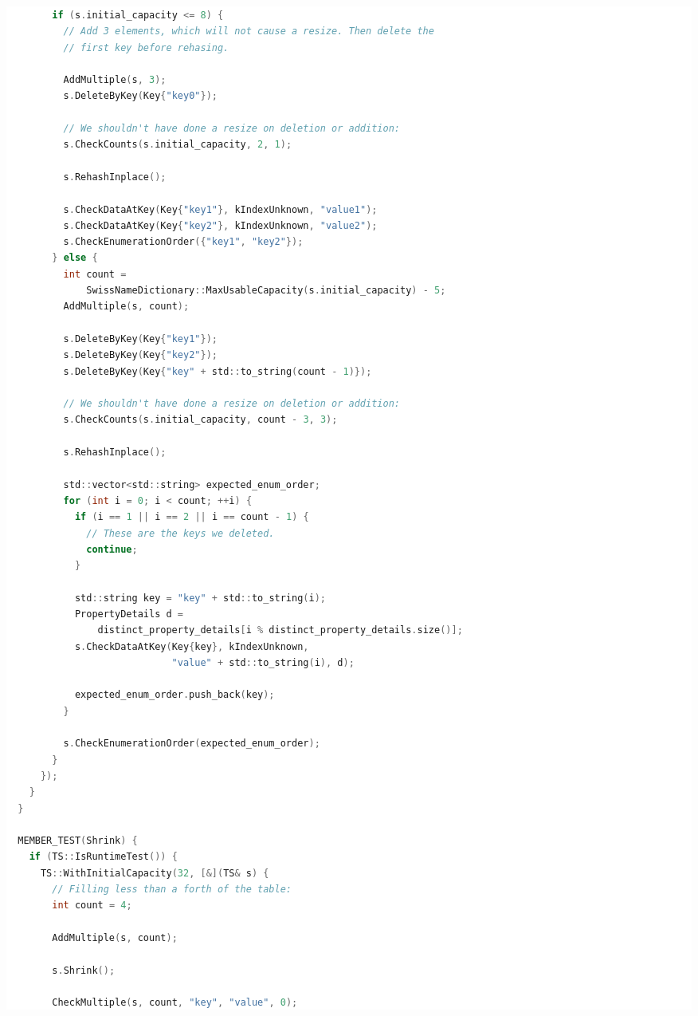 ```c
        if (s.initial_capacity <= 8) {
          // Add 3 elements, which will not cause a resize. Then delete the
          // first key before rehasing.

          AddMultiple(s, 3);
          s.DeleteByKey(Key{"key0"});

          // We shouldn't have done a resize on deletion or addition:
          s.CheckCounts(s.initial_capacity, 2, 1);

          s.RehashInplace();

          s.CheckDataAtKey(Key{"key1"}, kIndexUnknown, "value1");
          s.CheckDataAtKey(Key{"key2"}, kIndexUnknown, "value2");
          s.CheckEnumerationOrder({"key1", "key2"});
        } else {
          int count =
              SwissNameDictionary::MaxUsableCapacity(s.initial_capacity) - 5;
          AddMultiple(s, count);

          s.DeleteByKey(Key{"key1"});
          s.DeleteByKey(Key{"key2"});
          s.DeleteByKey(Key{"key" + std::to_string(count - 1)});

          // We shouldn't have done a resize on deletion or addition:
          s.CheckCounts(s.initial_capacity, count - 3, 3);

          s.RehashInplace();

          std::vector<std::string> expected_enum_order;
          for (int i = 0; i < count; ++i) {
            if (i == 1 || i == 2 || i == count - 1) {
              // These are the keys we deleted.
              continue;
            }

            std::string key = "key" + std::to_string(i);
            PropertyDetails d =
                distinct_property_details[i % distinct_property_details.size()];
            s.CheckDataAtKey(Key{key}, kIndexUnknown,
                             "value" + std::to_string(i), d);

            expected_enum_order.push_back(key);
          }

          s.CheckEnumerationOrder(expected_enum_order);
        }
      });
    }
  }

  MEMBER_TEST(Shrink) {
    if (TS::IsRuntimeTest()) {
      TS::WithInitialCapacity(32, [&](TS& s) {
        // Filling less than a forth of the table:
        int count = 4;

        AddMultiple(s, count);

        s.Shrink();

        CheckMultiple(s, count, "key", "value", 0);

```